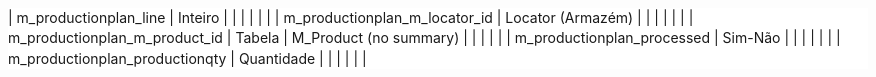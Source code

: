|               m\_productionplan\_line               |              Inteiro              |                                                                                                                                                                                                                                        |                    |                                                  |                                                                                                              |                                                                                                                                                                                                                                                                                                                                                                                                                                                                                                                                                                                         |
|          m\_productionplan\_m\_locator\_id          |         Locator (Armazém)         |                                                                                                                                                                                                                                        |                    |                                                  |                                                                                                              |                                                                                                                                                                                                                                                                                                                                                                                                                                                                                                                                                                                         |
|          m\_productionplan\_m\_product\_id          |              Tabela               |                                                                                                        M\_Product (no summary)                                                                                                         |                    |                                                  |                                                                                                              |                                                                                                                                                                                                                                                                                                                                                                                                                                                                                                                                                                                         |
|            m\_productionplan\_processed             |              Sim-Não              |                                                                                                                                                                                                                                        |                    |                                                  |                                                                                                              |                                                                                                                                                                                                                                                                                                                                                                                                                                                                                                                                                                                         |
|          m\_productionplan\_productionqty           |            Quantidade             |                                                                                                                                                                                                                                        |                    |                                                  |                                                                                                              |                                                                                                                                                                                                                                                                                                                                                                                                                                                                                                                                                                                         |